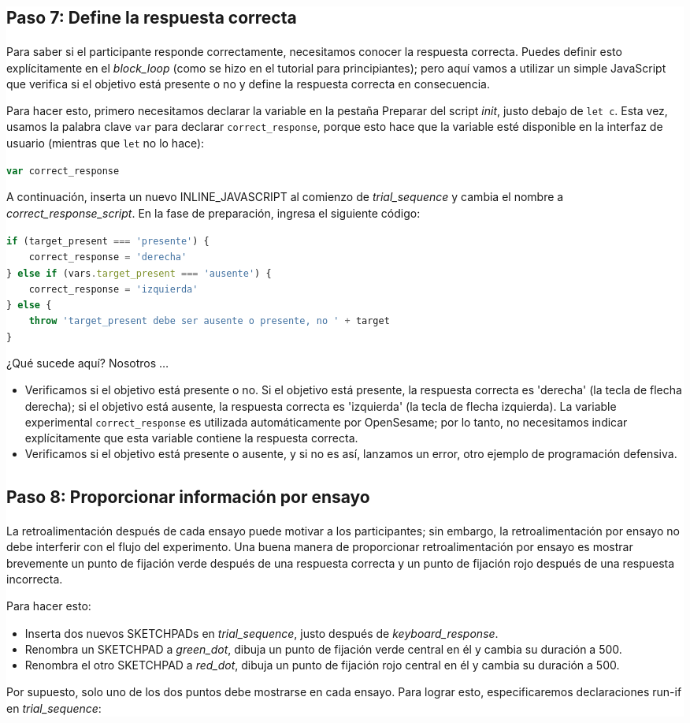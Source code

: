 ## Paso 7: Define la respuesta correcta

Para saber si el participante responde correctamente, necesitamos conocer la respuesta correcta. Puedes definir esto explícitamente en el *block_loop* (como se hizo en el tutorial para principiantes); pero aquí vamos a utilizar un simple JavaScript que verifica si el objetivo está presente o no y define la respuesta correcta en consecuencia.

Para hacer esto, primero necesitamos declarar la variable en la pestaña Preparar del script *init*, justo debajo de `let c`. Esta vez, usamos la palabra clave `var` para declarar `correct_response`, porque esto hace que la variable esté disponible en la interfaz de usuario (mientras que `let` no lo hace):

```js
var correct_response
```

A continuación, inserta un nuevo INLINE_JAVASCRIPT al comienzo de *trial_sequence* y cambia el nombre a *correct_response_script*. En la fase de preparación, ingresa el siguiente código:

```js
if (target_present === 'presente') {
    correct_response = 'derecha'
} else if (vars.target_present === 'ausente') {
    correct_response = 'izquierda'
} else {
    throw 'target_present debe ser ausente o presente, no ' + target
}
```

¿Qué sucede aquí? Nosotros …

- Verificamos si el objetivo está presente o no. Si el objetivo está presente, la respuesta correcta es 'derecha' (la tecla de flecha derecha); si el objetivo está ausente, la respuesta correcta es 'izquierda' (la tecla de flecha izquierda). La variable experimental `correct_response` es utilizada automáticamente por OpenSesame; por lo tanto, no necesitamos indicar explícitamente que esta variable contiene la respuesta correcta.
- Verificamos si el objetivo está presente o ausente, y si no es así, lanzamos un error, otro ejemplo de programación defensiva.

## Paso 8: Proporcionar información por ensayo

La retroalimentación después de cada ensayo puede motivar a los participantes; sin embargo, la retroalimentación por ensayo no debe interferir con el flujo del experimento. Una buena manera de proporcionar retroalimentación por ensayo es mostrar brevemente un punto de fijación verde después de una respuesta correcta y un punto de fijación rojo después de una respuesta incorrecta.

Para hacer esto:

- Inserta dos nuevos SKETCHPADs en *trial_sequence*, justo después de *keyboard_response*.
- Renombra un SKETCHPAD a *green_dot*, dibuja un punto de fijación verde central en él y cambia su duración a 500.
- Renombra el otro SKETCHPAD a *red_dot*, dibuja un punto de fijación rojo central en él y cambia su duración a 500.

Por supuesto, solo uno de los dos puntos debe mostrarse en cada ensayo. Para lograr esto, especificaremos declaraciones run-if en *trial_sequence*:
